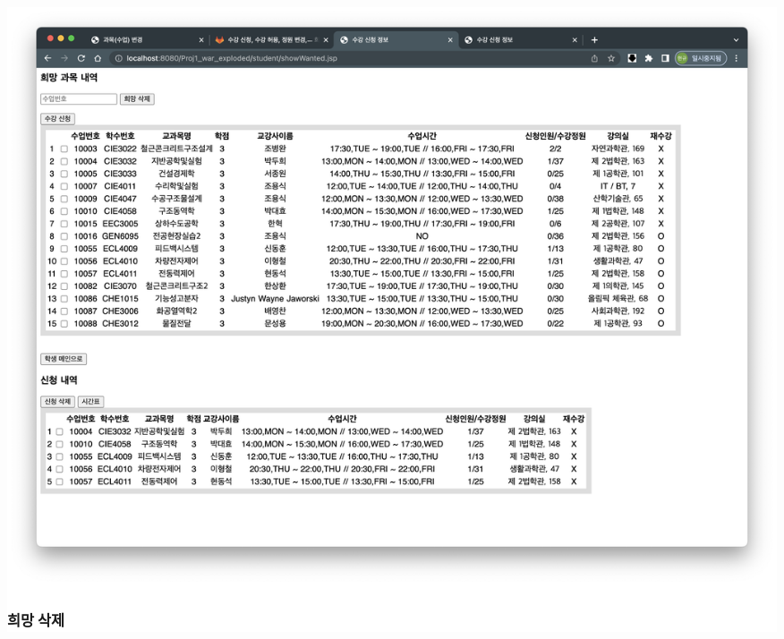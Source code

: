 ![스크린샷 2022-11-08 오후 7.46.20.png](Readme/%25E1%2584%2589%25E1%2585%25B3%25E1%2584%258F%25E1%2585%25B3%25E1%2584%2585%25E1%2585%25B5%25E1%2586%25AB%25E1%2584%2589%25E1%2585%25A3%25E1%2586%25BA_2022-11-08_%25E1%2584%258B%25E1%2585%25A9%25E1%2584%2592%25E1%2585%25AE_7.46.20.png)

### 희망 삭제
